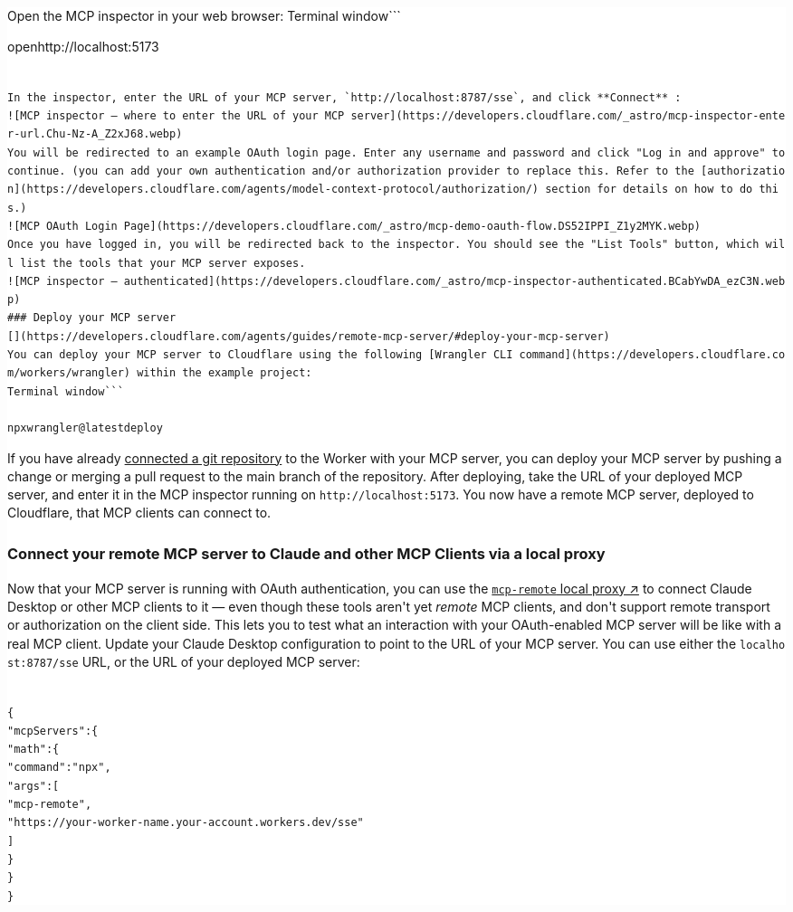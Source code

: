 Open the MCP inspector in your web browser:
Terminal window```

openhttp://localhost:5173

```

In the inspector, enter the URL of your MCP server, `http://localhost:8787/sse`, and click **Connect** :
![MCP inspector — where to enter the URL of your MCP server](https://developers.cloudflare.com/_astro/mcp-inspector-enter-url.Chu-Nz-A_Z2xJ68.webp)
You will be redirected to an example OAuth login page. Enter any username and password and click "Log in and approve" to continue. (you can add your own authentication and/or authorization provider to replace this. Refer to the [authorization](https://developers.cloudflare.com/agents/model-context-protocol/authorization/) section for details on how to do this.)
![MCP OAuth Login Page](https://developers.cloudflare.com/_astro/mcp-demo-oauth-flow.DS52IPPI_Z1y2MYK.webp)
Once you have logged in, you will be redirected back to the inspector. You should see the "List Tools" button, which will list the tools that your MCP server exposes.
![MCP inspector — authenticated](https://developers.cloudflare.com/_astro/mcp-inspector-authenticated.BCabYwDA_ezC3N.webp)
### Deploy your MCP server
[](https://developers.cloudflare.com/agents/guides/remote-mcp-server/#deploy-your-mcp-server)
You can deploy your MCP server to Cloudflare using the following [Wrangler CLI command](https://developers.cloudflare.com/workers/wrangler) within the example project:
Terminal window```

npxwrangler@latestdeploy

```

If you have already [connected a git repository](https://developers.cloudflare.com/workers/ci-cd/builds/) to the Worker with your MCP server, you can deploy your MCP server by pushing a change or merging a pull request to the main branch of the repository.
After deploying, take the URL of your deployed MCP server, and enter it in the MCP inspector running on `http://localhost:5173`. You now have a remote MCP server, deployed to Cloudflare, that MCP clients can connect to.
### Connect your remote MCP server to Claude and other MCP Clients via a local proxy
[](https://developers.cloudflare.com/agents/guides/remote-mcp-server/#connect-your-remote-mcp-server-to-claude-and-other-mcp-clients-via-a-local-proxy)
Now that your MCP server is running with OAuth authentication, you can use the [`mcp-remote` local proxy ↗](https://www.npmjs.com/package/mcp-remote) to connect Claude Desktop or other MCP clients to it — even though these tools aren't yet _remote_ MCP clients, and don't support remote transport or authorization on the client side. This lets you to test what an interaction with your OAuth-enabled MCP server will be like with a real MCP client.
Update your Claude Desktop configuration to point to the URL of your MCP server. You can use either the `localhost:8787/sse` URL, or the URL of your deployed MCP server:
```

{
"mcpServers":{
"math":{
"command":"npx",
"args":[
"mcp-remote",
"https://your-worker-name.your-account.workers.dev/sse"
]
}
}
}

```

